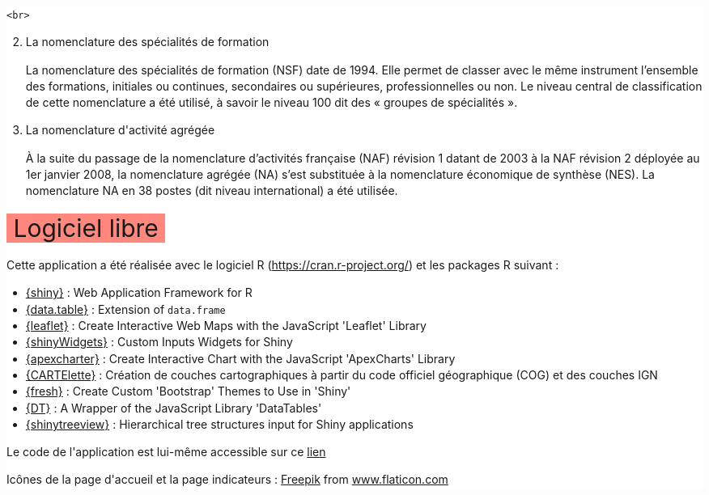     <br>
  
2. La nomenclature des spécialités de formation

    La nomenclature des spécialités de formation (NSF) date de 1994. Elle permet de classer avec le même instrument l’ensemble des formations, initiales ou continues, secondaires ou supérieures, professionnelles ou non. Le niveau central de classification de cette nomenclature a été utilisé, à savoir le niveau 100 dit des « groupes de spécialités ».

3. La nomenclature d'activité agrégée

    À la suite du passage de la nomenclature d’activités française (NAF) révision 1 datant de 2003 à la NAF révision 2 déployée au 1er janvier 2008, la nomenclature agrégée (NA) s’est substituée à la nomenclature économique de synthèse (NES). La nomenclature NA en 38 postes (dit niveau international) a été utilisée.

<p style='background:#ff887e; display:inline; font-size:30px'> &nbsp;Logiciel libre&nbsp;</p>

Cette application a été réalisée avec le logiciel R (https://cran.r-project.org/) et les packages R suivant :

* [{shiny}](https://shiny.rstudio.com/) : Web Application Framework for R
* [{data.table}](https://github.com/Rdatatable/data.table) : Extension of `data.frame`
* [{leaflet}](https://github.com/rstudio/leaflet) : Create Interactive Web Maps with the JavaScript 'Leaflet' Library
* [{shinyWidgets}](https://github.com/dreamRs/shinyWidgets) : Custom Inputs Widgets for Shiny
* [{apexcharter}](https://github.com/dreamRs/apexcharter) : Create Interactive Chart with the JavaScript 'ApexCharts' Library
* [{CARTElette}](https://github.com/antuki/CARTElette) : Création de couches cartographiques à partir du code officiel géographique (COG) et des couches IGN
* [{fresh}](https://github.com/dreamRs/fresh) : Create Custom 'Bootstrap' Themes to Use in 'Shiny'
* [{DT}](https://github.com/rstudio/DT) : A Wrapper of the JavaScript Library 'DataTables'
* [{shinytreeview}](https://github.com/dreamRs/shinytreeview) : Hierarchical tree structures input for Shiny applications

Le code de l'application est lui-même accessible sur ce [lien](https://framagit.org/dares/screenjob)


Icônes de la page d'accueil et la page indicateurs :
<a href="https://www.flaticon.com/authors/freepik" title="Freepik">Freepik</a> from <a href="https://www.flaticon.com/" title="Flaticon">www.flaticon.com</a>


